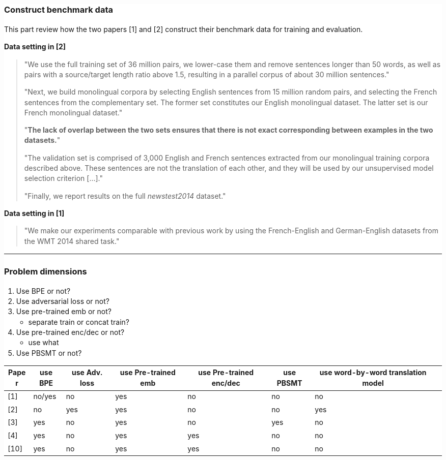 
### Construct benchmark data

This part review how the two papers [1] and [2] construct their benchmark data for training and evaluation.

**Data setting in [2]**

> "We use the full training set of 36 million pairs, we lower-case them and remove sentences longer than 50 words, as well as pairs with a source/target length ratio above 1.5, resulting in a parallel corpus of about 30 million sentences."
>
> "Next, we build monolingual corpora by selecting English sentences from 15 million random pairs, and selecting the French sentences from the complementary set. The former set constitutes our English monolingual dataset. The latter set is our French monolingual dataset."
>
> "**The lack of overlap between the two sets ensures that there is not exact corresponding between examples in the two datasets.**"
>
> "The validation set is comprised of 3,000 English and French sentences extracted from our monolingual training corpora described above. These sentences are not the translation of each other, and they will be used by our unsupervised model selection criterion [...]."
>
> "Finally, we report results on the full *newstest2014* dataset."

**Data setting in [1]**

> "We make our experiments comparable with previous work by using the French-English and German-English datasets from the WMT 2014 shared task."

---

### Problem dimensions

1. Use BPE or not?
2. Use adversarial loss or not?
3. Use pre-trained emb or not?
   - separate train or concat train?
4. Use pre-trained enc/dec or not?
   - use what 
5. Use PBSMT or not?

| Paper | use BPE | use Adv. loss | use Pre-trained emb | use Pre-trained enc/dec | use PBSMT | use word-by-word translation model |      |
| ----- | ------- | ------------- | ------------------- | ----------------------- | --------- | ---------------------------------- | ---- |
| [1]   | no/yes  | no            | yes                 | no                      | no        | no                                 |      |
| [2]   | no      | yes           | yes                 | no                      | no        | yes                                |      |
| [3]   | yes     | no            | yes                 | no                      | yes       | no                                 |      |
| [4]   | yes     | no            | yes                 | yes                     | no        | no                                 |      |
| [10]  | yes     | no            | yes                 | yes                     | no        | no                                 |      |

